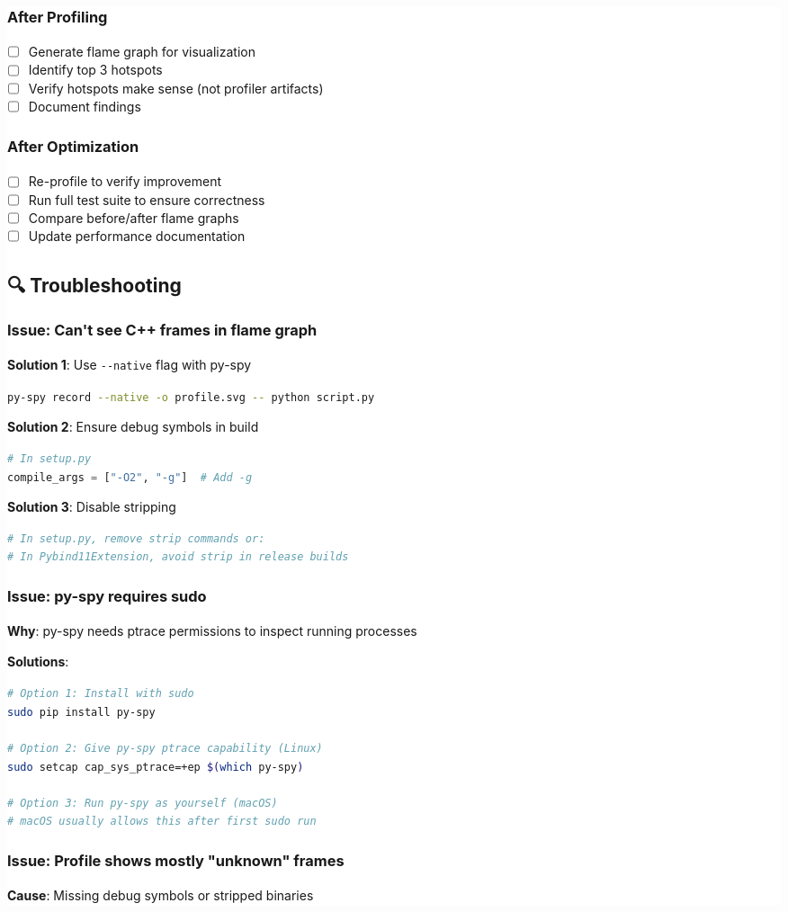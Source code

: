 ### After Profiling
- [ ] Generate flame graph for visualization
- [ ] Identify top 3 hotspots
- [ ] Verify hotspots make sense (not profiler artifacts)
- [ ] Document findings

### After Optimization
- [ ] Re-profile to verify improvement
- [ ] Run full test suite to ensure correctness
- [ ] Compare before/after flame graphs
- [ ] Update performance documentation

## 🔍 Troubleshooting

### Issue: Can't see C++ frames in flame graph

**Solution 1**: Use `--native` flag with py-spy
```bash
py-spy record --native -o profile.svg -- python script.py
```

**Solution 2**: Ensure debug symbols in build
```python
# In setup.py
compile_args = ["-O2", "-g"]  # Add -g
```

**Solution 3**: Disable stripping
```python
# In setup.py, remove strip commands or:
# In Pybind11Extension, avoid strip in release builds
```

### Issue: py-spy requires sudo

**Why**: py-spy needs ptrace permissions to inspect running processes

**Solutions**:
```bash
# Option 1: Install with sudo
sudo pip install py-spy

# Option 2: Give py-spy ptrace capability (Linux)
sudo setcap cap_sys_ptrace=+ep $(which py-spy)

# Option 3: Run py-spy as yourself (macOS)
# macOS usually allows this after first sudo run
```

### Issue: Profile shows mostly "unknown" frames

**Cause**: Missing debug symbols or stripped binaries

